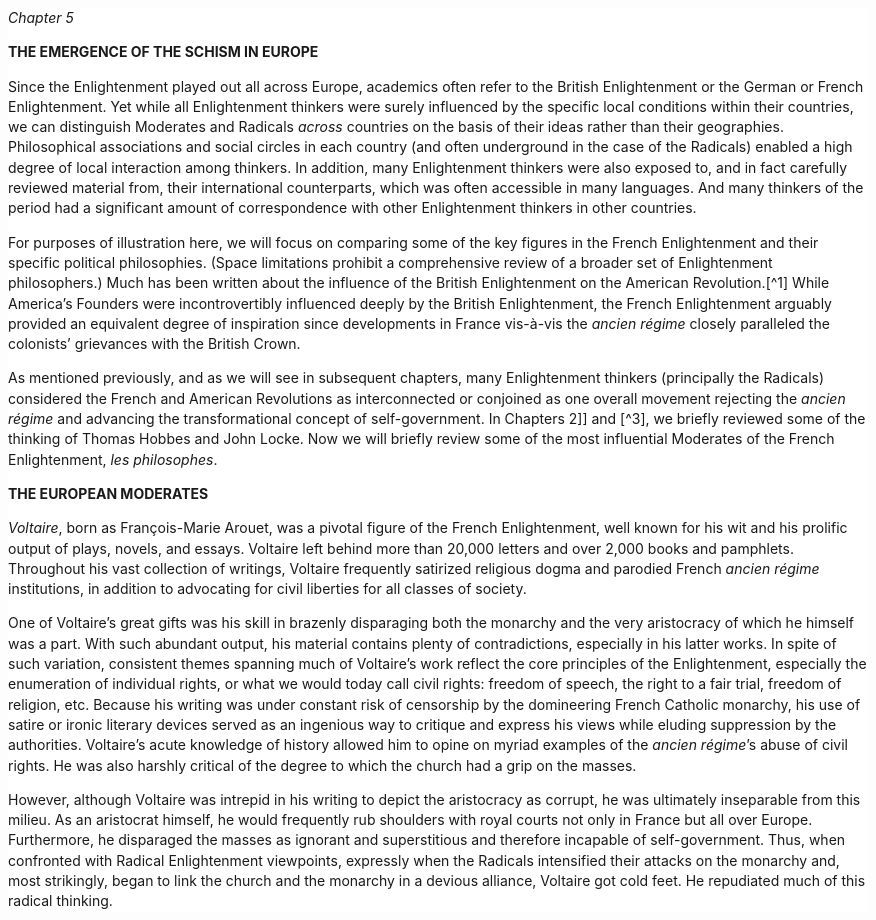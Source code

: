     

_Chapter 5_

**THE EMERGENCE OF THE SCHISM IN EUROPE**

Since the Enlightenment played out all across Europe, academics often refer to the British Enlightenment or the German or French Enlightenment. Yet while all Enlightenment thinkers were surely influenced by the specific local conditions within their countries, we can distinguish Moderates and Radicals _across_ countries on the basis of their ideas rather than their geographies. Philosophical associations and social circles in each country (and often underground in the case of the Radicals) enabled a high degree of local interaction among thinkers. In addition, many Enlightenment thinkers were also exposed to, and in fact carefully reviewed material from, their international counterparts, which was often accessible in many languages. And many thinkers of the period had a significant amount of correspondence with other Enlightenment thinkers in other countries.

For purposes of illustration here, we will focus on comparing some of the key figures in the French Enlightenment and their specific political philosophies. (Space limitations prohibit a comprehensive review of a broader set of Enlightenment philosophers.) Much has been written about the influence of the British Enlightenment on the American Revolution.[^1] While America’s Founders were incontrovertibly influenced deeply by the British Enlightenment, the French Enlightenment arguably provided an equivalent degree of inspiration since developments in France vis-à-vis the _ancien régime_ closely paralleled the colonists’ grievances with the British Crown.

As mentioned previously, and as we will see in subsequent chapters, many Enlightenment thinkers (principally the Radicals) considered the French and American Revolutions as interconnected or conjoined as one overall movement rejecting the _ancien régime_ and advancing the transformational concept of self-government. In Chapters 2]] and [^3], we briefly reviewed some of the thinking of Thomas Hobbes and John Locke. Now we will briefly review some of the most influential Moderates of the French Enlightenment, _les philosophes_.

**THE EUROPEAN MODERATES**

_Voltaire_, born as François-Marie Arouet, was a pivotal figure of the French Enlightenment, well known for his wit and his prolific output of plays, novels, and essays. Voltaire left behind more than 20,000 letters and over 2,000 books and pamphlets. Throughout his vast collection of writings, Voltaire frequently satirized religious dogma and parodied French _ancien régime_ institutions, in addition to advocating for civil liberties for all classes of society.

One of Voltaire’s great gifts was his skill in brazenly disparaging both the monarchy and the very aristocracy of which he himself was a part. With such abundant output, his material contains plenty of contradictions, especially in his latter works. In spite of such variation, consistent themes spanning much of Voltaire’s work reflect the core principles of the Enlightenment, especially the enumeration of individual rights, or what we would today call civil rights: freedom of speech, the right to a fair trial, freedom of religion, etc. Because his writing was under constant risk of censorship by the domineering French Catholic monarchy, his use of satire or ironic literary devices served as an ingenious way to critique and express his views while eluding suppression by the authorities. Voltaire’s acute knowledge of history allowed him to opine on myriad examples of the _ancien régime_’s abuse of civil rights. He was also harshly critical of the degree to which the church had a grip on the masses.

However, although Voltaire was intrepid in his writing to depict the aristocracy as corrupt, he was ultimately inseparable from this milieu. As an aristocrat himself, he would frequently rub shoulders with royal courts not only in France but all over Europe. Furthermore, he disparaged the masses as ignorant and superstitious and therefore incapable of self-government. Thus, when confronted with Radical Enlightenment viewpoints, expressly when the Radicals intensified their attacks on the monarchy and, most strikingly, began to link the church and the monarchy in a devious alliance, Voltaire got cold feet. He repudiated much of this radical thinking.
